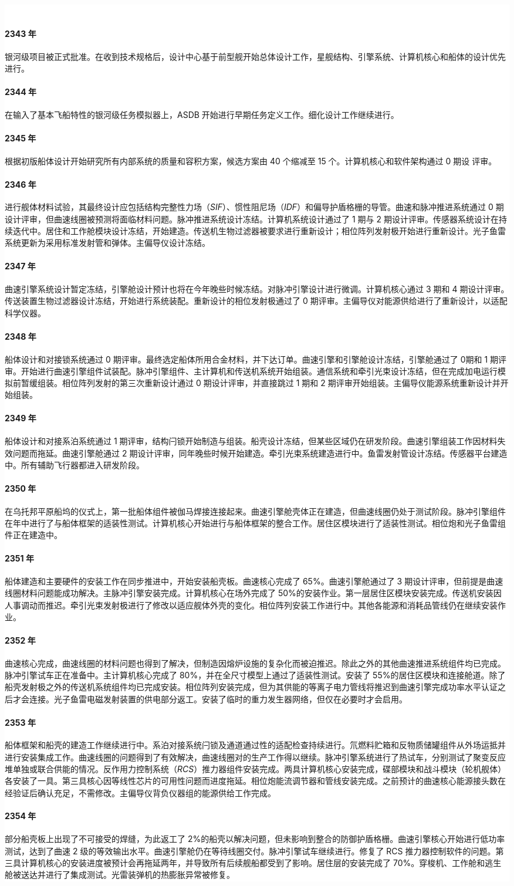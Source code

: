 <br>

#### 2343 年
银河级项目被正式批准。在收到技术规格后，设计中心基于前型舰开始总体设计工作，星舰结构、引擎系统、计算机核心和船体的设计优先进行。

#### 2344 年
在输入了基本飞船特性的银河级任务模拟器上，ASDB 开始进行早期任务定义工作。细化设计工作继续进行。

#### 2345 年
根据初版船体设计开始研究所有内部系统的质量和容积方案，候选方案由 40 个缩减至 15 个。计算机核心和软件架构通过 0 期设
评审。

#### 2346 年
进行舰体材料试验，其最终设计应包括结构完整性力场（<em>SIF</em>）、惯性阻尼场（<em>IDF</em>）和偏导护盾格栅的导管。曲速和脉冲推进系统通过 0 期设计评审，但曲速线圈被预测将面临材料问题。脉冲推进系统设计冻结。计算机系统设计通过了 1 期与 2 期设计评审。传感器系统设计在持续迭代中。居住和工作舱模块设计冻结，开始建造。传送机生物过滤器被要求进行重新设计；相位阵列发射极开始进行重新设计。光子鱼雷系统更新为采用标准发射管和弹体。主偏导仪设计冻结。

#### 2347 年
曲速引擎系统设计暂定冻结，引擎舱设计预计也将在今年晚些时候冻结。对脉冲引擎设计进行微调。计算机核心通过 3 期和 4 期设计评审。传送装置生物过滤器设计冻结，开始进行系统装配。重新设计的相位发射极通过了 0 期评审。主偏导仪对能源供给进行了重新设计，以适配科学仪器。

#### 2348 年
船体设计和对接锁系统通过 0 期评审。最终选定船体所用合金材料，并下达订单。曲速引擎和引擎舱设计冻结，引擎舱通过了 0期和 1 期评审。开始进行曲速引擎组件试装配。脉冲引擎组件、主计算机和传送机系统开始组装。通信系统和牵引光束设计冻结，但在完成加电运行模拟前暂缓组装。相位阵列发射的第三次重新设计通过 0 期设计评审，并直接跳过 1 期和 2 期评审开始组装。主偏导仪能源系统重新设计并开始组装。

#### 2349 年
船体设计和对接系泊系统通过 1 期评审，结构闩锁开始制造与组装。船壳设计冻结，但某些区域仍在研发阶段。曲速引擎组装工作因材料失效问题而拖延。曲速引擎舱通过 2 期设计评审，同年晚些时候开始建造。牵引光束系统建造进行中。鱼雷发射管设计冻结。传感器平台建造中。所有辅助飞行器都进入研发阶段。

#### 2350 年
在乌托邦平原船坞的仪式上，第一批船体组件被伽马焊接连接起来。曲速引擎舱壳体正在建造，但曲速线圈仍处于测试阶段。脉冲引擎组件在年中进行了与船体框架的适装性测试。计算机核心开始进行与船体框架的整合工作。居住区模块进行了适装性测试。相位炮和光子鱼雷组件正在建造中。

#### 2351 年
船体建造和主要硬件的安装工作在同步推进中，开始安装船壳板。曲速核心完成了 65%。曲速引擎舱通过了 3 期设计评审，但前提是曲速线圈材料问题能成功解决。主脉冲引擎安装完成。计算机核心在场外完成了 50%的安装作业。第一层居住区模块安装完成。传送机安装因人事调动而推迟。牵引光束发射极进行了修改以适应舰体外壳的变化。相位阵列安装工作进行中。其他各能源和消耗品管线仍在继续安装作业。

#### 2352 年
曲速核心完成，曲速线圈的材料问题也得到了解决，但制造因熔炉设施的复杂化而被迫推迟。除此之外的其他曲速推进系统组件均已完成。脉冲引擎试车正在准备中。主计算机核心完成了 80%，并在全尺寸模型上通过了适装性测试。安装了 55%的居住区模块和连接舱道。除了船壳发射极之外的传送机系统组件均已完成安装。相位阵列安装完成，但为其供能的等离子电力管线将推迟到曲速引擎完成功率水平认证之后才会连接。光子鱼雷电磁发射装置的供电部分返工。安装了临时的重力发生器网络，但仅在必要时才会启用。

#### 2353 年
船体框架和船壳的建造工作继续进行中。系泊对接系统闩锁及通道通过性的适配检查持续进行。氘燃料贮箱和反物质储罐组件从外场运抵并进行安装集成工作。曲速线圈的问题得到了有效解决，曲速线圈对的生产工作得以继续。脉冲引擎系统进行了热试车，分别测试了聚变反应堆单独或联合供能的情况。反作用力控制系统（<em>RCS</em>）推力器组件安装完成。两具计算机核心安装完成，碟部模块和战斗模块（轮机舰体）各安装了一具。第三具核心因等线性芯片的可用性问题而进度拖延。相位炮能流调节器和管线安装完成。之前预计的曲速核心能源接头数在经验证后确认充足，不需修改。主偏导仪背负仪器组的能源供给工作完成。

#### 2354 年
部分船壳板上出现了不可接受的焊缝，为此返工了 2%的船壳以解决问题，但未影响到整合的防御护盾格栅。曲速引擎核心开始进行低功率测试，达到了曲速 2 级的等效输出水平。曲速引擎舱仍在等待线圈交付。脉冲引擎试车继续进行。修复了 RCS 推力器控制软件的问题。第三具计算机核心的安装进度被预计会再拖延两年，并导致所有后续舰船都受到了影响。居住层的安装完成了 70%。穿梭机、工作舱和逃生舱被送达并进行了集成测试。光雷装弹机的热膨胀异常被修复。
